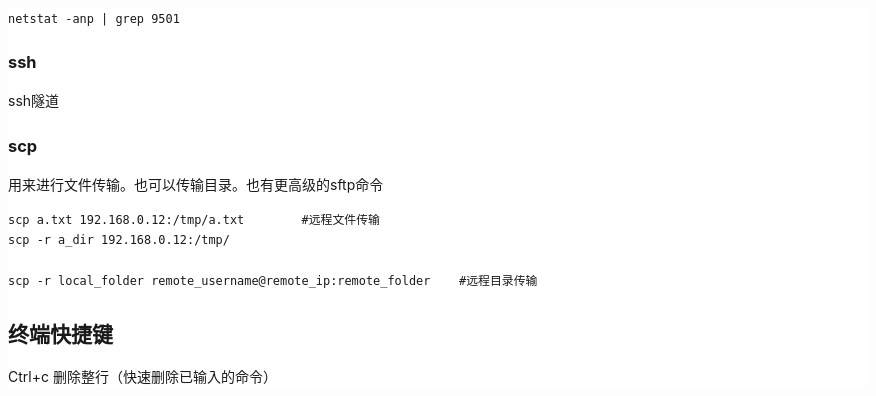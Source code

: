 ```
netstat -anp | grep 9501
```

### ssh
ssh隧道

### scp
用来进行文件传输。也可以传输目录。也有更高级的sftp命令
```
scp a.txt 192.168.0.12:/tmp/a.txt        #远程文件传输
scp -r a_dir 192.168.0.12:/tmp/

scp -r local_folder remote_username@remote_ip:remote_folder    #远程目录传输
```

## 终端快捷键

Ctrl+c   删除整行（快速删除已输入的命令）